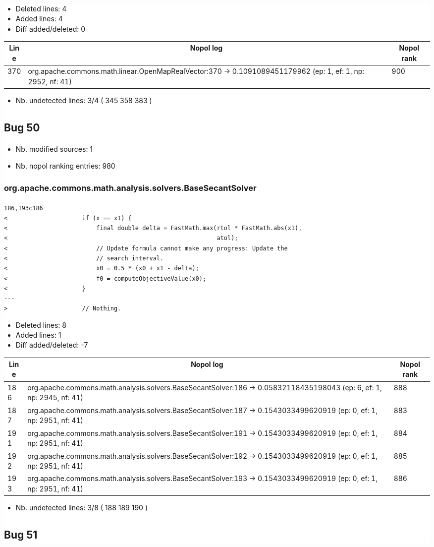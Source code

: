 ```
```

- Deleted lines: 4<br />
- Added lines: 4<br />
- Diff added/deleted: 0

| Line | Nopol log | Nopol rank |
|------|-----------|------|
| 370 | org.apache.commons.math.linear.OpenMapRealVector:370 -> 0.1091089451179962 (ep: 1, ef: 1, np: 2952, nf: 41) | 900 |

- Nb. undetected lines: 3/4 ( 345 358 383 )

## Bug 50

- Nb. modified sources: 1

- Nb. nopol ranking entries: 980

###  org.apache.commons.math.analysis.solvers.BaseSecantSolver

```
186,193c186
<                     if (x == x1) {
<                         final double delta = FastMath.max(rtol * FastMath.abs(x1),
<                                                           atol);
<                         // Update formula cannot make any progress: Update the
<                         // search interval.
<                         x0 = 0.5 * (x0 + x1 - delta);
<                         f0 = computeObjectiveValue(x0);
<                     }
---
>                     // Nothing.
```

- Deleted lines: 8<br />
- Added lines: 1<br />
- Diff added/deleted: -7

| Line | Nopol log | Nopol rank |
|------|-----------|------|
| 186 | org.apache.commons.math.analysis.solvers.BaseSecantSolver:186 -> 0.05832118435198043 (ep: 6, ef: 1, np: 2945, nf: 41) | 888 |
| 187 | org.apache.commons.math.analysis.solvers.BaseSecantSolver:187 -> 0.1543033499620919 (ep: 0, ef: 1, np: 2951, nf: 41) | 883 |
| 191 | org.apache.commons.math.analysis.solvers.BaseSecantSolver:191 -> 0.1543033499620919 (ep: 0, ef: 1, np: 2951, nf: 41) | 884 |
| 192 | org.apache.commons.math.analysis.solvers.BaseSecantSolver:192 -> 0.1543033499620919 (ep: 0, ef: 1, np: 2951, nf: 41) | 885 |
| 193 | org.apache.commons.math.analysis.solvers.BaseSecantSolver:193 -> 0.1543033499620919 (ep: 0, ef: 1, np: 2951, nf: 41) | 886 |

- Nb. undetected lines: 3/8 ( 188 189 190 )

## Bug 51
